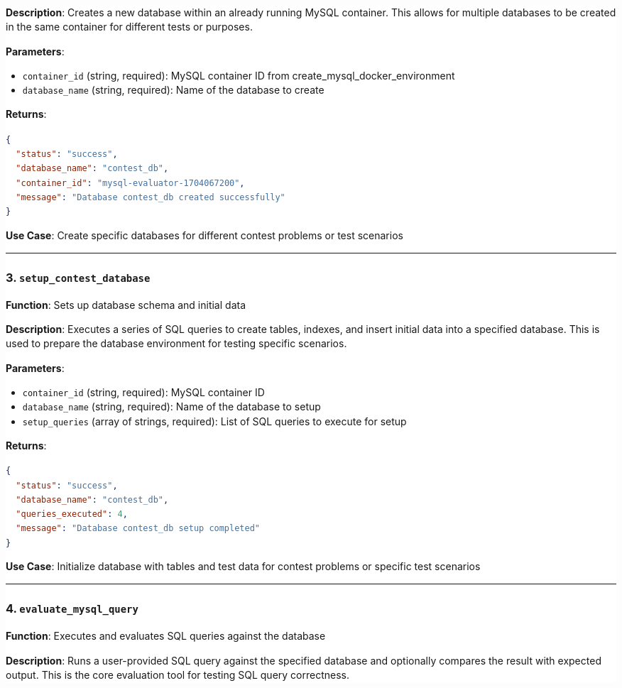 **Description**: Creates a new database within an already running MySQL container. This allows for multiple databases to be created in the same container for different tests or purposes.

**Parameters**:

- `container_id` (string, required): MySQL container ID from create_mysql_docker_environment
- `database_name` (string, required): Name of the database to create

**Returns**:

```json
{
  "status": "success",
  "database_name": "contest_db",
  "container_id": "mysql-evaluator-1704067200",
  "message": "Database contest_db created successfully"
}
```

**Use Case**: Create specific databases for different contest problems or test scenarios

---

### 3. `setup_contest_database`

**Function**: Sets up database schema and initial data

**Description**: Executes a series of SQL queries to create tables, indexes, and insert initial data into a specified database. This is used to prepare the database environment for testing specific scenarios.

**Parameters**:

- `container_id` (string, required): MySQL container ID
- `database_name` (string, required): Name of the database to setup
- `setup_queries` (array of strings, required): List of SQL queries to execute for setup

**Returns**:

```json
{
  "status": "success",
  "database_name": "contest_db",
  "queries_executed": 4,
  "message": "Database contest_db setup completed"
}
```

**Use Case**: Initialize database with tables and test data for contest problems or specific test scenarios

---

### 4. `evaluate_mysql_query`

**Function**: Executes and evaluates SQL queries against the database

**Description**: Runs a user-provided SQL query against the specified database and optionally compares the result with expected output. This is the core evaluation tool for testing SQL query correctness.
